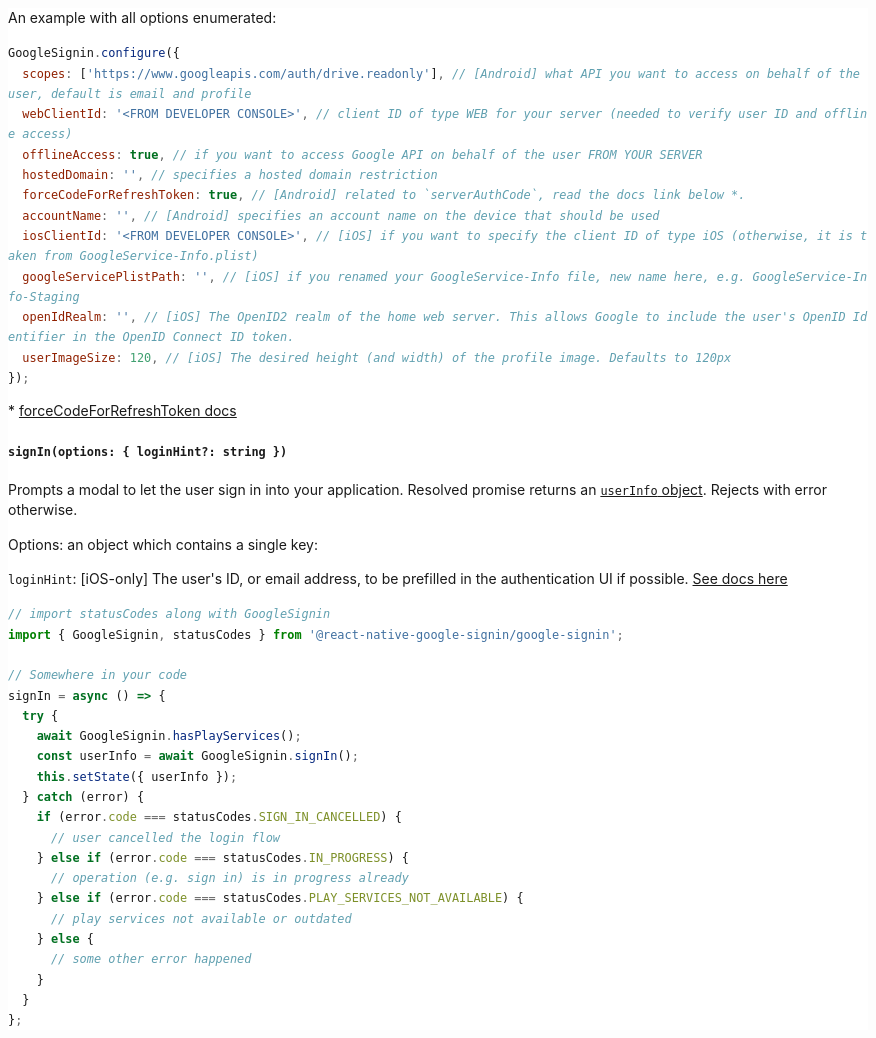 An example with all options enumerated:

```js
GoogleSignin.configure({
  scopes: ['https://www.googleapis.com/auth/drive.readonly'], // [Android] what API you want to access on behalf of the user, default is email and profile
  webClientId: '<FROM DEVELOPER CONSOLE>', // client ID of type WEB for your server (needed to verify user ID and offline access)
  offlineAccess: true, // if you want to access Google API on behalf of the user FROM YOUR SERVER
  hostedDomain: '', // specifies a hosted domain restriction
  forceCodeForRefreshToken: true, // [Android] related to `serverAuthCode`, read the docs link below *.
  accountName: '', // [Android] specifies an account name on the device that should be used
  iosClientId: '<FROM DEVELOPER CONSOLE>', // [iOS] if you want to specify the client ID of type iOS (otherwise, it is taken from GoogleService-Info.plist)
  googleServicePlistPath: '', // [iOS] if you renamed your GoogleService-Info file, new name here, e.g. GoogleService-Info-Staging
  openIdRealm: '', // [iOS] The OpenID2 realm of the home web server. This allows Google to include the user's OpenID Identifier in the OpenID Connect ID token.
  userImageSize: 120, // [iOS] The desired height (and width) of the profile image. Defaults to 120px
});
```

\* [forceCodeForRefreshToken docs](https://developers.google.com/android/reference/com/google/android/gms/auth/api/signin/GoogleSignInOptions.Builder#public-googlesigninoptions.builder-requestserverauthcode-string-serverclientid,-boolean-forcecodeforrefreshtoken)

#### `signIn(options: { loginHint?: string })`

Prompts a modal to let the user sign in into your application. Resolved promise returns an [`userInfo` object](#3-userinfo). Rejects with error otherwise.

Options: an object which contains a single key:

`loginHint`: [iOS-only] The user's ID, or email address, to be prefilled in the authentication UI if possible. [See docs here](<https://developers.google.com/identity/sign-in/ios/reference/Classes/GIDSignIn#/c:objc(cs)GIDSignIn(im)signInWithConfiguration:presentingViewController:hint:callback:>)

```js
// import statusCodes along with GoogleSignin
import { GoogleSignin, statusCodes } from '@react-native-google-signin/google-signin';

// Somewhere in your code
signIn = async () => {
  try {
    await GoogleSignin.hasPlayServices();
    const userInfo = await GoogleSignin.signIn();
    this.setState({ userInfo });
  } catch (error) {
    if (error.code === statusCodes.SIGN_IN_CANCELLED) {
      // user cancelled the login flow
    } else if (error.code === statusCodes.IN_PROGRESS) {
      // operation (e.g. sign in) is in progress already
    } else if (error.code === statusCodes.PLAY_SERVICES_NOT_AVAILABLE) {
      // play services not available or outdated
    } else {
      // some other error happened
    }
  }
};
```
